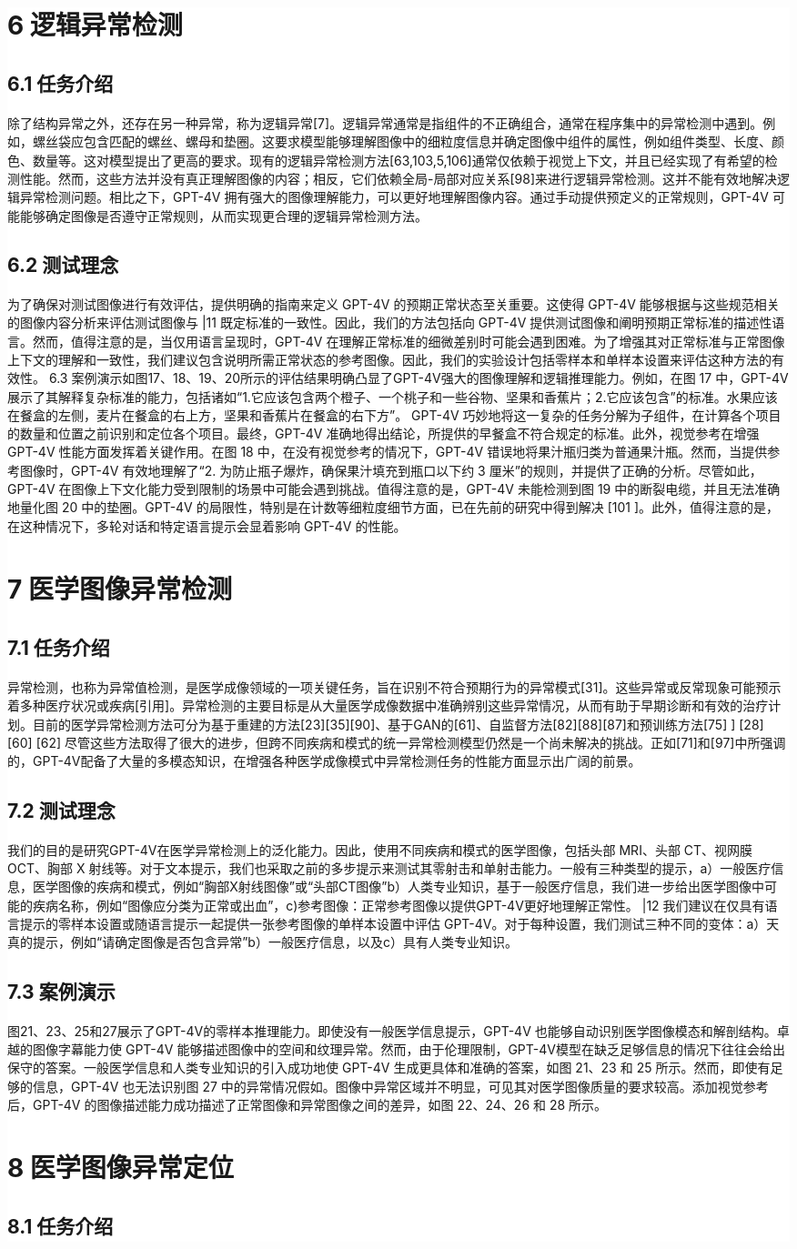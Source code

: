 # 6 逻辑异常检测 

## 6.1 任务介绍 

除了结构异常之外，还存在另一种异常，称为逻辑异常[7]。逻辑异常通常是指组件的不正确组合，通常在程序集中的异常检测中遇到。例如，螺丝袋应包含匹配的螺丝、螺母和垫圈。这要求模型能够理解图像中的细粒度信息并确定图像中组件的属性，例如组件类型、长度、颜色、数量等。这对模型提出了更高的要求。现有的逻辑异常检测方法[63,103,5,106]通常仅依赖于视觉上下文，并且已经实现了有希望的检测性能。然而，这些方法并没有真正理解图像的内容；相反，它们依赖全局-局部对应关系[98]来进行逻辑异常检测。这并不能有效地解决逻辑异常检测问题。相比之下，GPT-4V 拥有强大的图像理解能力，可以更好地理解图像内容。通过手动提供预定义的正常规则，GPT-4V 可能能够确定图像是否遵守正常规则，从而实现更合理的逻辑异常检测方法。 

## 6.2 测试理念 

为了确保对测试图像进行有效评估，提供明确的指南来定义 GPT-4V 的预期正常状态至关重要。这使得 GPT-4V 能够根据与这些规范相关的图像内容分析来评估测试图像与 |11 既定标准的一致性。因此，我们的方法包括向 GPT-4V 提供测试图像和阐明预期正常标准的描述性语言。然而，值得注意的是，当仅用语言呈现时，GPT-4V 在理解正常标准的细微差别时可能会遇到困难。为了增强其对正常标准与正常图像上下文的理解和一致性，我们建议包含说明所需正常状态的参考图像。因此，我们的实验设计包括零样本和单样本设置来评估这种方法的有效性。 6.3 案例演示如图17、18、19、20所示的评估结果明确凸显了GPT-4V强大的图像理解和逻辑推理能力。例如，在图 17 中，GPT-4V 展示了其解释复杂标准的能力，包括诸如“1.它应该包含两个橙子、一个桃子和一些谷物、坚果和香蕉片；2.它应该包含”的标准。水果应该在餐盒的左侧，麦片在餐盒的右上方，坚果和香蕉片在餐盒的右下方”。 GPT-4V 巧妙地将这一复杂的任务分解为子组件，在计算各个项目的数量和位置之前识别和定位各个项目。最终，GPT-4V 准确地得出结论，所提供的早餐盒不符合规定的标准。此外，视觉参考在增强 GPT-4V 性能方面发挥着关键作用。在图 18 中，在没有视觉参考的情况下，GPT-4V 错误地将果汁瓶归类为普通果汁瓶。然而，当提供参考图像时，GPT-4V 有效地理解了“2. 为防止瓶子爆炸，确保果汁填充到瓶口以下约 3 厘米”的规则，并提供了正确的分析。尽管如此，GPT-4V 在图像上下文化能力受到限制的场景中可能会遇到挑战。值得注意的是，GPT-4V 未能检测到图 19 中的断裂电缆，并且无法准确地量化图 20 中的垫圈。GPT-4V 的局限性，特别是在计数等细粒度细节方面，已在先前的研究中得到解决 [101 ]。此外，值得注意的是，在这种情况下，多轮对话和特定语言提示会显着影响 GPT-4V 的性能。 

# 7 医学图像异常检测 

## 7.1 任务介绍 

异常检测，也称为异常值检测，是医学成像领域的一项关键任务，旨在识别不符合预期行为的异常模式[31]。这些异常或反常现象可能预示着多种医疗状况或疾病[引用]。异常检测的主要目标是从大量医学成像数据中准确辨别这些异常情况，从而有助于早期诊断和有效的治疗计划。目前的医学异常检测方法可分为基于重建的方法[23][35][90]、基于GAN的[61]、自监督方法[82][88][87]和预训练方法[75] ] [28] [60] [62] 尽管这些方法取得了很大的进步，但跨不同疾病和模式的统一异常检测模型仍然是一个尚未解决的挑战。正如[71]和[97]中所强调的，GPT-4V配备了大量的多模态知识，在增强各种医学成像模式中异常检测任务的性能方面显示出广阔的前景。 

## 7.2 测试理念

我们的目的是研究GPT-4V在医学异常检测上的泛化能力。因此，使用不同疾病和模式的医学图像，包括头部 MRI、头部 CT、视网膜 OCT、胸部 X 射线等。对于文本提示，我们也采取之前的多步提示来测试其零射击和单射击能力。一般有三种类型的提示，a）一般医疗信息，医学图像的疾病和模式，例如“胸部X射线图像”或“头部CT图像”b）人类专业知识，基于一般医疗信息，我们进一步给出医学图像中可能的疾病名称，例如“图像应分类为正常或出血”，c)参考图像：正常参考图像以提供GPT-4V更好地理解正常性。 |12 我们建议在仅具有语言提示的零样本设置或随语言提示一起提供一张参考图像的单样本设置中评估 GPT-4V。对于每种设置，我们测试三种不同的变体：a）天真的提示，例如“请确定图像是否包含异常”b）一般医疗信息，以及c）具有人类专业知识。 

## 7.3 案例演示 

图21、23、25和27展示了GPT-4V的零样本推理能力。即使没有一般医学信息提示，GPT-4V 也能够自动识别医学图像模态和解剖结构。卓越的图像字幕能力使 GPT-4V 能够描述图像中的空间和纹理异常。然而，由于伦理限制，GPT-4V模型在缺乏足够信息的情况下往往会给出保守的答案。一般医学信息和人类专业知识的引入成功地使 GPT-4V 生成更具体和准确的答案，如图 21、23 和 25 所示。然而，即使有足够的信息，GPT-4V 也无法识别图 27 中的异常情况假如。图像中异常区域并不明显，可见其对医学图像质量的要求较高。添加视觉参考后，GPT-4V 的图像描述能力成功描述了正常图像和异常图像之间的差异，如图 22、24、26 和 28 所示。 

# 8 医学图像异常定位 

## 8.1 任务介绍 
